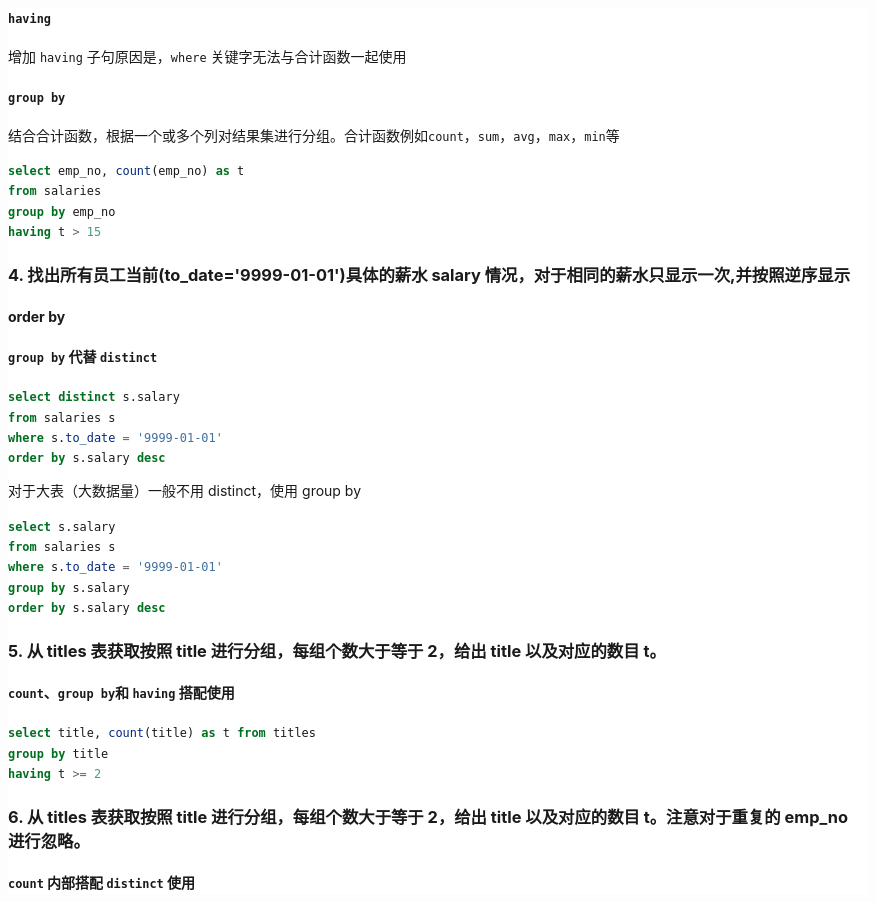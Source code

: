 #### `having`

增加 `having` 子句原因是，`where` 关键字无法与合计函数一起使用

#### `group by`

结合合计函数，根据一个或多个列对结果集进行分组。合计函数例如`count`，`sum`，`avg`，`max`，`min`等

```sql
select emp_no, count(emp_no) as t
from salaries
group by emp_no
having t > 15
```

### 4. 找出所有员工当前(to_date='9999-01-01')具体的薪水 salary 情况，对于相同的薪水只显示一次,并按照逆序显示

#### order by

#### `group by` 代替 `distinct`

```sql
select distinct s.salary
from salaries s
where s.to_date = '9999-01-01'
order by s.salary desc
```

对于大表（大数据量）一般不用 distinct，使用 group by

```sql
select s.salary
from salaries s
where s.to_date = '9999-01-01'
group by s.salary
order by s.salary desc
```

### 5. 从 titles 表获取按照 title 进行分组，每组个数大于等于 2，给出 title 以及对应的数目 t。

#### `count`、`group by`和 `having` 搭配使用

```sql
select title, count(title) as t from titles
group by title
having t >= 2
```

### 6. 从 titles 表获取按照 title 进行分组，每组个数大于等于 2，给出 title 以及对应的数目 t。注意对于重复的 emp_no 进行忽略。

#### `count` 内部搭配 `distinct` 使用
